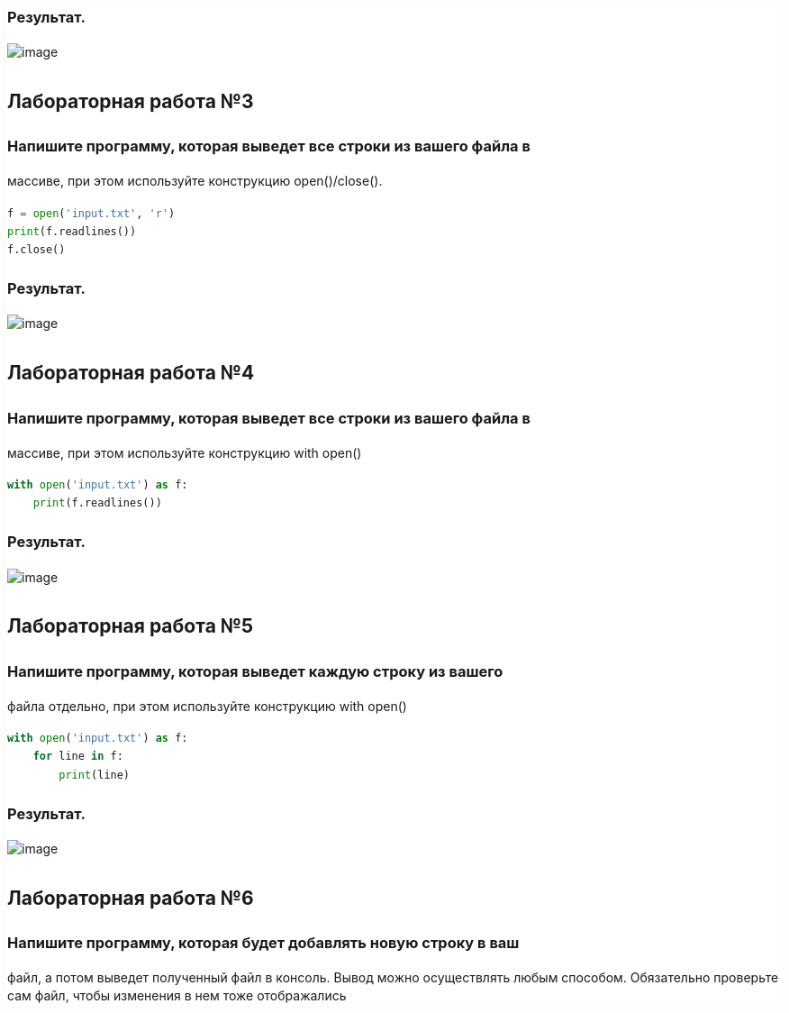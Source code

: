 ### Результат.
![image](https://github.com/user-attachments/assets/8d0ef8ba-9b55-4602-91f4-836cb6182d13)

## Лабораторная работа №3
### Напишите программу, которая выведет все строки из вашего файла в
массиве, при этом используйте конструкцию open()/close().

```python
f = open('input.txt', 'r')
print(f.readlines())
f.close()
```

### Результат.
![image](https://github.com/user-attachments/assets/e9c53c43-bf11-498d-a1ef-c78356247c57)

## Лабораторная работа №4
### Напишите программу, которая выведет все строки из вашего файла в
массиве, при этом используйте конструкцию with open()

```python
with open('input.txt') as f:
    print(f.readlines())
```

### Результат.
![image](https://github.com/user-attachments/assets/b8fb9ef6-9ec9-4751-92e9-441f41f23695)

## Лабораторная работа №5
### Напишите программу, которая выведет каждую строку из вашего
файла отдельно, при этом используйте конструкцию with open()

```python
with open('input.txt') as f:
    for line in f:
        print(line)
```

### Результат.
![image](https://github.com/user-attachments/assets/97cda1ac-f919-487a-8627-cfb9c10444ee)

## Лабораторная работа №6
### Напишите программу, которая будет добавлять новую строку в ваш
файл, а потом выведет полученный файл в консоль. Вывод можно
осуществлять любым способом. Обязательно проверьте сам файл,
чтобы изменения в нем тоже отображались
